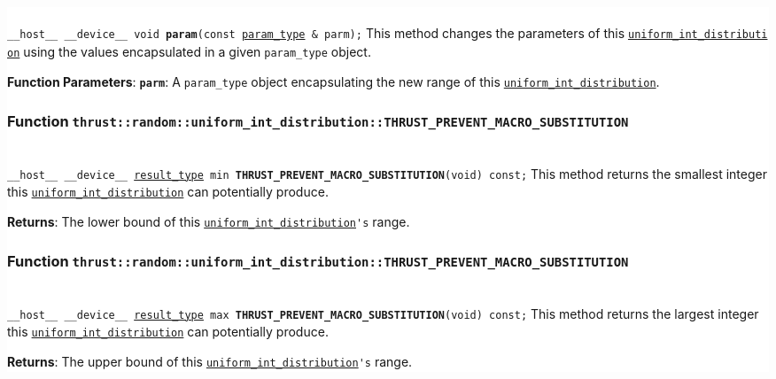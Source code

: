 <code class="doxybook">
<span>__host__ __device__ void </span><span><b>param</b>(const <a href="{{ site.baseurl }}/api/classes/classthrust_1_1random_1_1uniform__int__distribution.html#typedef-param-type">param_type</a> & parm);</span></code>
This method changes the parameters of this <code><a href="{{ site.baseurl }}/api/classes/classthrust_1_1random_1_1uniform__int__distribution.html">uniform&#95;int&#95;distribution</a></code> using the values encapsulated in a given <code>param&#95;type</code> object.

**Function Parameters**:
**`parm`**: A <code>param&#95;type</code> object encapsulating the new range of this <code><a href="{{ site.baseurl }}/api/classes/classthrust_1_1random_1_1uniform__int__distribution.html">uniform&#95;int&#95;distribution</a></code>. 

<h3 id="function-thrust-prevent-macro-substitution">
Function <code>thrust::random::uniform&#95;int&#95;distribution::THRUST&#95;PREVENT&#95;MACRO&#95;SUBSTITUTION</code>
</h3>

<code class="doxybook">
<span>__host__ __device__ <a href="{{ site.baseurl }}/api/classes/classthrust_1_1random_1_1uniform__int__distribution.html#typedef-result-type">result_type</a> min </span><span><b>THRUST_PREVENT_MACRO_SUBSTITUTION</b>(void) const;</span></code>
This method returns the smallest integer this <code><a href="{{ site.baseurl }}/api/classes/classthrust_1_1random_1_1uniform__int__distribution.html">uniform&#95;int&#95;distribution</a></code> can potentially produce.

**Returns**:
The lower bound of this <code><a href="{{ site.baseurl }}/api/classes/classthrust_1_1random_1_1uniform__int__distribution.html">uniform&#95;int&#95;distribution</a>'s</code> range. 

<h3 id="function-thrust-prevent-macro-substitution">
Function <code>thrust::random::uniform&#95;int&#95;distribution::THRUST&#95;PREVENT&#95;MACRO&#95;SUBSTITUTION</code>
</h3>

<code class="doxybook">
<span>__host__ __device__ <a href="{{ site.baseurl }}/api/classes/classthrust_1_1random_1_1uniform__int__distribution.html#typedef-result-type">result_type</a> max </span><span><b>THRUST_PREVENT_MACRO_SUBSTITUTION</b>(void) const;</span></code>
This method returns the largest integer this <code><a href="{{ site.baseurl }}/api/classes/classthrust_1_1random_1_1uniform__int__distribution.html">uniform&#95;int&#95;distribution</a></code> can potentially produce.

**Returns**:
The upper bound of this <code><a href="{{ site.baseurl }}/api/classes/classthrust_1_1random_1_1uniform__int__distribution.html">uniform&#95;int&#95;distribution</a>'s</code> range. 


